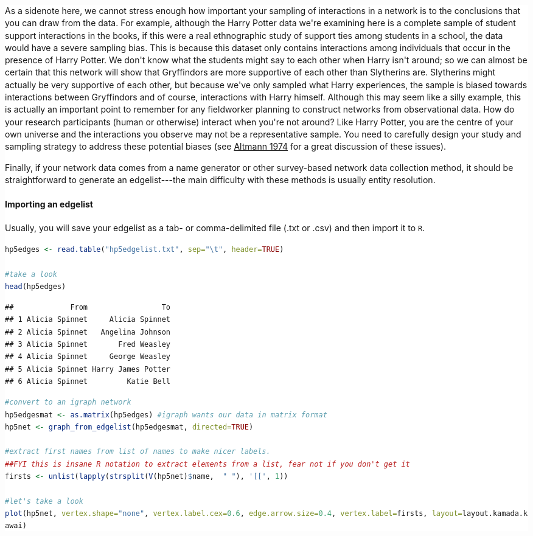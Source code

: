 As a sidenote here, we cannot stress enough how important your sampling of interactions in a network is to the conclusions that you can draw from the data. For example, although the Harry Potter data we're examining here is a complete sample of student support interactions in the books, if this were a real ethnographic study of support ties among students in a school, the data would have a severe sampling bias. This is because this dataset only contains interactions among individuals that occur in the presence of Harry Potter. We don't know what the students might say to each other when Harry isn't around; so we can almost be certain that this network will show that Gryffindors are more supportive of each other than Slytherins are. Slytherins might actually be very supportive of each other, but because we've only sampled what Harry experiences, the sample is biased towards interactions between Gryffindors and of course, interactions with Harry himself. Although this may seem like a silly example, this is actually an important point to remember for any fieldworker planning to construct networks from observational data. How do your research participants (human or otherwise) interact when you're not around? Like Harry Potter, you are the centre of your own universe and the interactions you observe may not be a representative sample. You need to carefully design your study and sampling strategy to address these potential biases (see [Altmann 1974](https://www.jstor.org/stable/4533591) for a great discussion of these issues).

Finally, if your network data comes from a name generator or other survey-based network data collection method, it should be straightforward to generate an edgelist---the main difficulty with these methods is usually entity resolution.

#### Importing an edgelist

Usually, you will save your edgelist as a tab- or comma-delimited file (.txt or .csv) and then import it to `R`.

``` r
hp5edges <- read.table("hp5edgelist.txt", sep="\t", header=TRUE)

#take a look
head(hp5edges)
```

    ##             From                 To
    ## 1 Alicia Spinnet     Alicia Spinnet
    ## 2 Alicia Spinnet   Angelina Johnson
    ## 3 Alicia Spinnet       Fred Weasley
    ## 4 Alicia Spinnet     George Weasley
    ## 5 Alicia Spinnet Harry James Potter
    ## 6 Alicia Spinnet         Katie Bell

``` r
#convert to an igraph network
hp5edgesmat <- as.matrix(hp5edges) #igraph wants our data in matrix format
hp5net <- graph_from_edgelist(hp5edgesmat, directed=TRUE)

#extract first names from list of names to make nicer labels. 
##FYI this is insane R notation to extract elements from a list, fear not if you don't get it
firsts <- unlist(lapply(strsplit(V(hp5net)$name,  " "), '[[', 1))

#let's take a look
plot(hp5net, vertex.shape="none", vertex.label.cex=0.6, edge.arrow.size=0.4, vertex.label=firsts, layout=layout.kamada.kawai)
```
